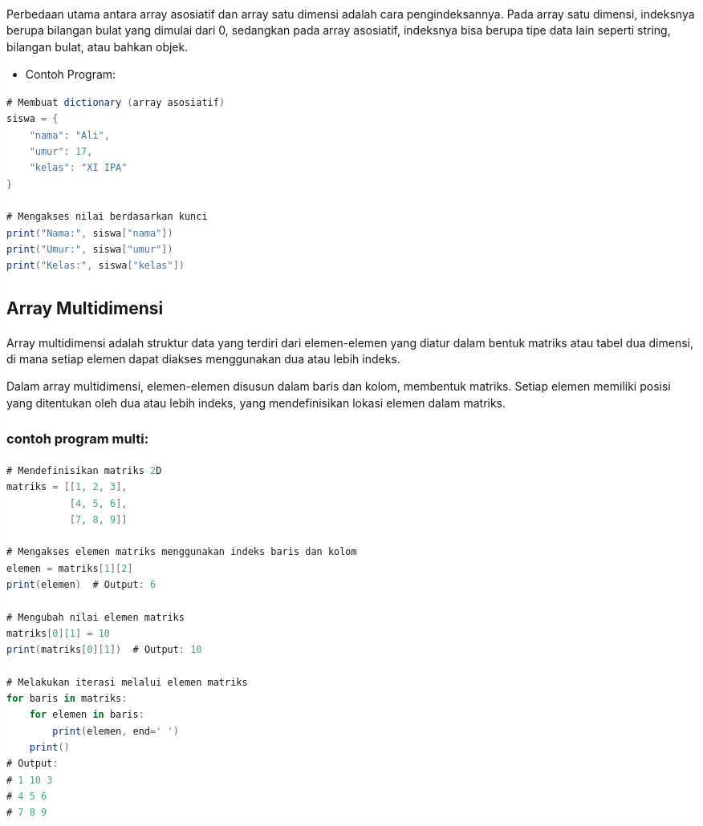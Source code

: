 Perbedaan utama antara array asosiatif dan array satu dimensi adalah cara pengindeksannya. Pada array satu dimensi, indeksnya berupa bilangan bulat yang dimulai dari 0, sedangkan pada array asosiatif, indeksnya bisa berupa tipe data lain seperti string, bilangan bulat, atau bahkan objek.

- Contoh Program:
```cs
# Membuat dictionary (array asosiatif)
siswa = {
    "nama": "Ali",
    "umur": 17,
    "kelas": "XI IPA"
}

# Mengakses nilai berdasarkan kunci
print("Nama:", siswa["nama"])
print("Umur:", siswa["umur"])
print("Kelas:", siswa["kelas"])

```
## Array Multidimensi
Array multidimensi adalah struktur data yang terdiri dari elemen-elemen yang diatur dalam bentuk matriks atau tabel dua dimensi, di mana setiap elemen dapat diakses menggunakan dua atau lebih indeks.

Dalam array multidimensi, elemen-elemen disusun dalam baris dan kolom, membentuk matriks. Setiap elemen memiliki posisi yang ditentukan oleh dua atau lebih indeks, yang mendefinisikan lokasi elemen dalam matriks.
### contoh program multi:
```cs
# Mendefinisikan matriks 2D
matriks = [[1, 2, 3],
           [4, 5, 6],
           [7, 8, 9]]

# Mengakses elemen matriks menggunakan indeks baris dan kolom
elemen = matriks[1][2]
print(elemen)  # Output: 6

# Mengubah nilai elemen matriks
matriks[0][1] = 10
print(matriks[0][1])  # Output: 10

# Melakukan iterasi melalui elemen matriks
for baris in matriks:
    for elemen in baris:
        print(elemen, end=' ')
    print()
# Output:
# 1 10 3 
# 4 5 6 
# 7 8 9
```
